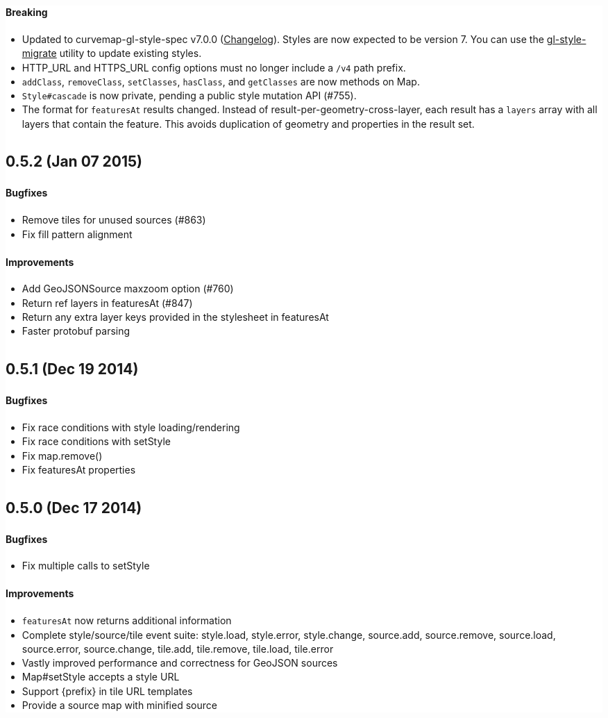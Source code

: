 #### Breaking

* Updated to curvemap-gl-style-spec v7.0.0 ([Changelog](https://github.com/curvemap/curvemap-gl-style-spec/blob/a2b0b561ce16015a1ef400dc870326b1b5255091/CHANGELOG.md)). Styles are
  now expected to be version 7. You can use the [gl-style-migrate](https://github.com/curvemap/curvemap-gl-style-lint#migrations)
  utility to update existing styles.
* HTTP_URL and HTTPS_URL config options must no longer include a `/v4` path prefix.
* `addClass`, `removeClass`, `setClasses`, `hasClass`, and `getClasses` are now methods
  on Map.
* `Style#cascade` is now private, pending a public style mutation API (#755).
* The format for `featuresAt` results changed. Instead of result-per-geometry-cross-layer,
  each result has a `layers` array with all layers that contain the feature. This avoids
  duplication of geometry and properties in the result set.


## 0.5.2 (Jan 07 2015)

#### Bugfixes

* Remove tiles for unused sources (#863)
* Fix fill pattern alignment

#### Improvements

* Add GeoJSONSource maxzoom option (#760)
* Return ref layers in featuresAt (#847)
* Return any extra layer keys provided in the stylesheet in featuresAt
* Faster protobuf parsing

## 0.5.1 (Dec 19 2014)

#### Bugfixes

* Fix race conditions with style loading/rendering
* Fix race conditions with setStyle
* Fix map.remove()
* Fix featuresAt properties

## 0.5.0 (Dec 17 2014)

#### Bugfixes

* Fix multiple calls to setStyle

#### Improvements

* `featuresAt` now returns additional information
* Complete style/source/tile event suite:
  style.load, style.error, style.change,
  source.add, source.remove, source.load, source.error, source.change,
  tile.add, tile.remove, tile.load, tile.error
* Vastly improved performance and correctness for GeoJSON sources
* Map#setStyle accepts a style URL
* Support {prefix} in tile URL templates
* Provide a source map with minified source
